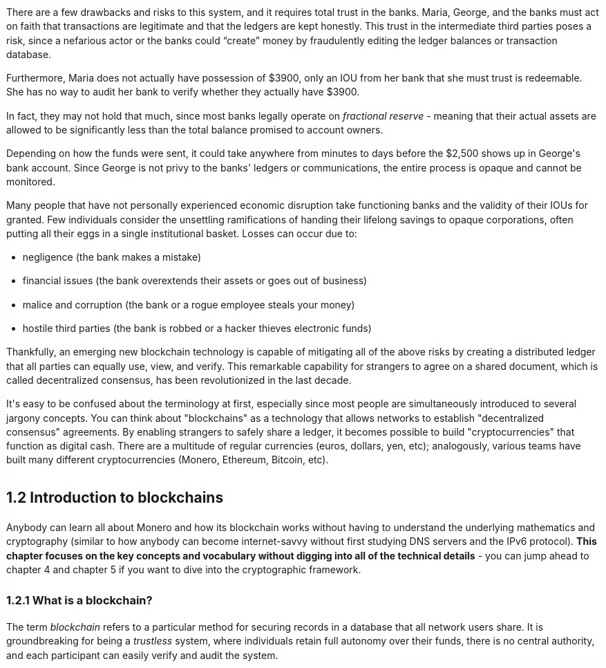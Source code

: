 There are a few drawbacks and risks to this system, and it requires total trust in the banks. Maria, George, and the banks must act on faith that transactions are legitimate and that the ledgers are kept honestly. This trust in the intermediate third parties poses a risk, since a nefarious actor or the banks could “create” money by fraudulently editing the ledger balances or transaction database.

Furthermore, Maria does not actually have possession of $3900, only an IOU from her bank that she must trust is redeemable. She has no way to audit her bank to verify whether they actually have $3900.

In fact, they may not hold that much, since most banks legally operate on _fractional reserve_ - meaning that their actual assets are allowed to be significantly less than the total balance promised to account owners.

Depending on how the funds were sent, it could take anywhere from minutes to days before the $2,500 shows up in George's bank account. Since George is not privy to the banks' ledgers or communications, the entire process is opaque and cannot be monitored.

Many people that have not personally experienced economic disruption take functioning banks and the validity of their IOUs for granted. Few individuals consider the unsettling ramifications of handing their lifelong savings to opaque corporations, often putting all their eggs in a single institutional basket. Losses can occur due to:

* negligence (the bank makes a mistake)

* financial issues (the bank overextends their assets or goes out of business)

* malice and corruption (the bank or a rogue employee steals your money)

* hostile third parties (the bank is robbed or a hacker thieves electronic funds)

Thankfully, an emerging new blockchain technology is capable of mitigating all of the above risks by creating a distributed ledger that all parties can equally use, view, and verify. This remarkable capability for strangers to agree on a shared document, which is called decentralized consensus, has been revolutionized in the last decade.

It's easy to be confused about the terminology at first, especially since most people are simultaneously introduced to several jargony concepts. You can think about "blockchains" as a technology that allows networks to establish "decentralized consensus" agreements.
By enabling strangers to safely share a ledger, it becomes possible to build "cryptocurrencies" that function as digital cash. There are a multitude of regular currencies (euros, dollars, yen, etc); analogously, various teams have built many different cryptocurrencies (Monero, Ethereum, Bitcoin, etc).

## 1.2 Introduction to blockchains

Anybody can learn all about Monero and how its blockchain works without having to understand the underlying mathematics and
cryptography (similar to how anybody can become internet-savvy without first studying DNS servers and the IPv6 protocol). **This chapter focuses on the key concepts and vocabulary without digging into all of the technical details** - you can jump ahead to chapter 4 and chapter 5 if you want to dive into the cryptographic framework.

### 1.2.1 What is a blockchain?

The term _blockchain_ refers to a particular method for securing records in a database that all network users share. It is groundbreaking for being a _trustless_ system, where individuals retain full autonomy over their funds, there is no central authority, and each participant can easily verify and audit the system.
